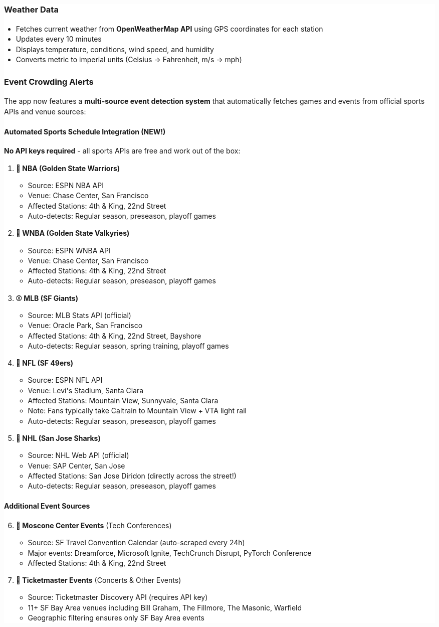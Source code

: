 ### Weather Data

- Fetches current weather from **OpenWeatherMap API** using GPS coordinates for each station
- Updates every 10 minutes
- Displays temperature, conditions, wind speed, and humidity
- Converts metric to imperial units (Celsius → Fahrenheit, m/s → mph)

### Event Crowding Alerts

The app now features a **multi-source event detection system** that automatically fetches games and events from official sports APIs and venue sources:

#### Automated Sports Schedule Integration (NEW!)

**No API keys required** - all sports APIs are free and work out of the box:

1. **🏀 NBA (Golden State Warriors)**
   - Source: ESPN NBA API
   - Venue: Chase Center, San Francisco
   - Affected Stations: 4th & King, 22nd Street
   - Auto-detects: Regular season, preseason, playoff games

2. **🏀 WNBA (Golden State Valkyries)**
   - Source: ESPN WNBA API
   - Venue: Chase Center, San Francisco
   - Affected Stations: 4th & King, 22nd Street
   - Auto-detects: Regular season, preseason, playoff games

3. **⚾ MLB (SF Giants)**
   - Source: MLB Stats API (official)
   - Venue: Oracle Park, San Francisco
   - Affected Stations: 4th & King, 22nd Street, Bayshore
   - Auto-detects: Regular season, spring training, playoff games

4. **🏈 NFL (SF 49ers)**
   - Source: ESPN NFL API
   - Venue: Levi's Stadium, Santa Clara
   - Affected Stations: Mountain View, Sunnyvale, Santa Clara
   - Note: Fans typically take Caltrain to Mountain View + VTA light rail
   - Auto-detects: Regular season, preseason, playoff games

5. **🏒 NHL (San Jose Sharks)**
   - Source: NHL Web API (official)
   - Venue: SAP Center, San Jose
   - Affected Stations: San Jose Diridon (directly across the street!)
   - Auto-detects: Regular season, preseason, playoff games

#### Additional Event Sources

6. **🎤 Moscone Center Events** (Tech Conferences)
   - Source: SF Travel Convention Calendar (auto-scraped every 24h)
   - Major events: Dreamforce, Microsoft Ignite, TechCrunch Disrupt, PyTorch Conference
   - Affected Stations: 4th & King, 22nd Street

7. **🎫 Ticketmaster Events** (Concerts & Other Events)
   - Source: Ticketmaster Discovery API (requires API key)
   - 11+ SF Bay Area venues including Bill Graham, The Fillmore, The Masonic, Warfield
   - Geographic filtering ensures only SF Bay Area events
